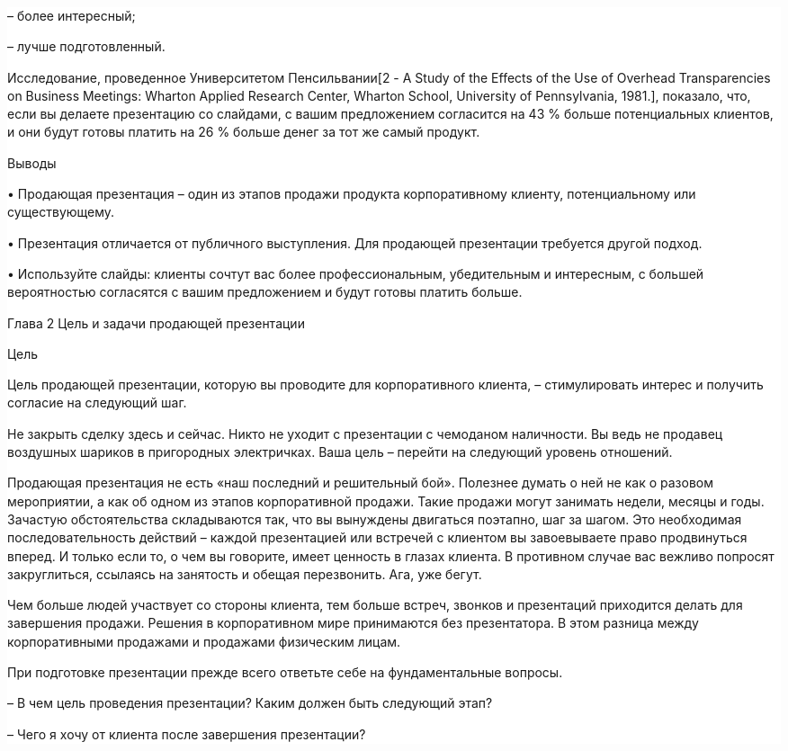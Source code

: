 – более интересный;

– лучше подготовленный.

Исследование, проведенное Университетом Пенсильвании\[2 - A Study of the
Effects of the Use of Overhead Transparencies on Business Meetings:
Wharton Applied Research Center, Wharton School, University of
Pennsylvania, 1981.\], показало, что, если вы делаете презентацию со
слайдами, с вашим предложением согласится на 43 % больше потенциальных
клиентов, и они будут готовы платить на 26 % больше денег за тот же
самый продукт.

Выводы

• Продающая презентация – один из этапов продажи продукта корпоративному
клиенту, потенциальному или существующему.

• Презентация отличается от публичного выступления. Для продающей
презентации требуется другой подход.

• Используйте слайды: клиенты сочтут вас более профессиональным,
убедительным и интересным, с большей вероятностью согласятся с вашим
предложением и будут готовы платить больше.

Глава 2 Цель и задачи продающей презентации

Цель

Цель продающей презентации, которую вы проводите для корпоративного
клиента, – стимулировать интерес и получить согласие на следующий шаг.

Не закрыть сделку здесь и сейчас. Никто не уходит с презентации с
чемоданом наличности. Вы ведь не продавец воздушных шариков в
пригородных электричках. Ваша цель – перейти на следующий уровень
отношений.

Продающая презентация не есть «наш последний и решительный бой».
Полезнее думать о ней не как о разовом мероприятии, а как об одном из
этапов корпоративной продажи. Такие продажи могут занимать недели,
месяцы и годы. Зачастую обстоятельства складываются так, что вы
вынуждены двигаться поэтапно, шаг за шагом. Это необходимая
последовательность действий – каждой презентацией или встречей с
клиентом вы завоевываете право продвинуться вперед. И только если то, о
чем вы говорите, имеет ценность в глазах клиента. В противном случае вас
вежливо попросят закруглиться, ссылаясь на занятость и обещая
перезвонить. Ага, уже бегут.

Чем больше людей участвует со стороны клиента, тем больше встреч,
звонков и презентаций приходится делать для завершения продажи. Решения
в корпоративном мире принимаются без презентатора. В этом разница между
корпоративными продажами и продажами физическим лицам.

При подготовке презентации прежде всего ответьте себе на фундаментальные
вопросы.

– В чем цель проведения презентации? Каким должен быть следующий этап?

– Чего я хочу от клиента после завершения презентации?
